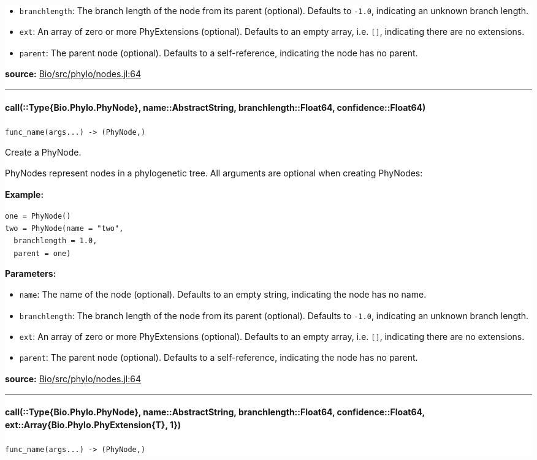 * `branchlength`: The branch length of the node from its parent (optional).
                  Defaults to `-1.0`, indicating an unknown branch length.

* `ext`:          An array of zero or more PhyExtensions (optional). Defaults to an empty
                  array, i.e. `[]`, indicating there are no extensions.

* `parent`:       The parent node (optional). Defaults to a self-reference, indicating
                  the node has no parent.


**source:**
[Bio/src/phylo/nodes.jl:64](https://github.com/Ward9250/Bio.jl/tree/cfa79f96fb71ea6b394ff47e77e9a8a14708cb45/src/phylo/nodes.jl#L64)

---

#### call(::Type{Bio.Phylo.PhyNode}, name::AbstractString, branchlength::Float64, confidence::Float64)

    func_name(args...) -> (PhyNode,)

Create a PhyNode.

PhyNodes represent nodes in a phylogenetic tree. All arguments are optional 
when creating PhyNodes:

**Example:**

    one = PhyNode()
    two = PhyNode(name = "two",
      branchlength = 1.0,
      parent = one)

**Parameters:**

* `name`:         The name of the node (optional). Defaults to an empty string, indicating
                  the node has no name.

* `branchlength`: The branch length of the node from its parent (optional).
                  Defaults to `-1.0`, indicating an unknown branch length.

* `ext`:          An array of zero or more PhyExtensions (optional). Defaults to an empty
                  array, i.e. `[]`, indicating there are no extensions.

* `parent`:       The parent node (optional). Defaults to a self-reference, indicating
                  the node has no parent.


**source:**
[Bio/src/phylo/nodes.jl:64](https://github.com/Ward9250/Bio.jl/tree/cfa79f96fb71ea6b394ff47e77e9a8a14708cb45/src/phylo/nodes.jl#L64)

---

#### call(::Type{Bio.Phylo.PhyNode}, name::AbstractString, branchlength::Float64, confidence::Float64, ext::Array{Bio.Phylo.PhyExtension{T}, 1})

    func_name(args...) -> (PhyNode,)
